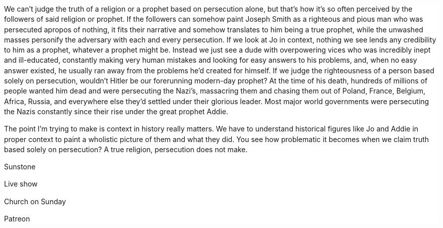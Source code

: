 We can’t judge the truth of a religion or a prophet based on persecution
alone, but that’s how it’s so often perceived by the followers of said
religion or prophet. If the followers can somehow paint Joseph Smith as
a righteous and pious man who was persecuted apropos of nothing, it fits
their narrative and somehow translates to him being a true prophet,
while the unwashed masses personify the adversary with each and every
persecution. If we look at Jo in context, nothing we see lends any
credibility to him as a prophet, whatever a prophet might be. Instead we
just see a dude with overpowering vices who was incredibly inept and
ill-educated, constantly making very human mistakes and looking for easy
answers to his problems, and, when no easy answer existed, he usually
ran away from the problems he’d created for himself. If we judge the
righteousness of a person based solely on persecution, wouldn’t Hitler
be our forerunning modern-day prophet? At the time of his death,
hundreds of millions of people wanted him dead and were persecuting the
Nazi’s, massacring them and chasing them out of Poland, France, Belgium,
Africa, Russia, and everywhere else they’d settled under their glorious
leader. Most major world governments were persecuting the Nazis
constantly since their rise under the great prophet Addie.

The point I’m trying to make is context in history really matters. We
have to understand historical figures like Jo and Addie in proper
context to paint a wholistic picture of them and what they did. You see
how problematic it becomes when we claim truth based solely on
persecution? A true religion, persecution does not make.

Sunstone

Live show

Church on Sunday

Patreon
